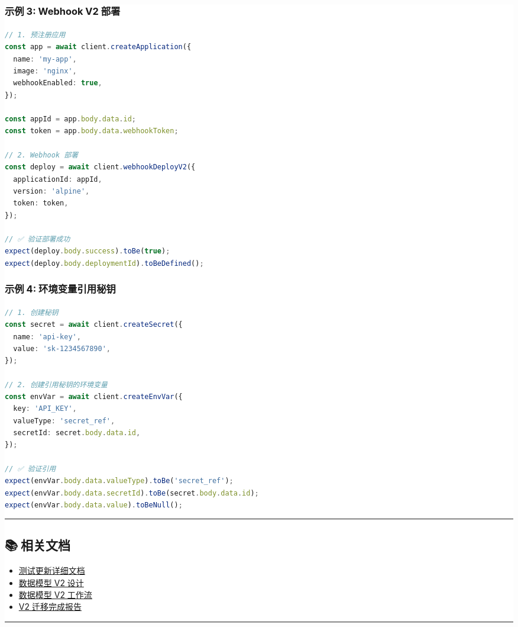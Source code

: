 ### 示例 3: Webhook V2 部署

```typescript
// 1. 预注册应用
const app = await client.createApplication({
  name: 'my-app',
  image: 'nginx',
  webhookEnabled: true,
});

const appId = app.body.data.id;
const token = app.body.data.webhookToken;

// 2. Webhook 部署
const deploy = await client.webhookDeployV2({
  applicationId: appId,
  version: 'alpine',
  token: token,
});

// ✅ 验证部署成功
expect(deploy.body.success).toBe(true);
expect(deploy.body.deploymentId).toBeDefined();
```

### 示例 4: 环境变量引用秘钥

```typescript
// 1. 创建秘钥
const secret = await client.createSecret({
  name: 'api-key',
  value: 'sk-1234567890',
});

// 2. 创建引用秘钥的环境变量
const envVar = await client.createEnvVar({
  key: 'API_KEY',
  valueType: 'secret_ref',
  secretId: secret.body.data.id,
});

// ✅ 验证引用
expect(envVar.body.data.valueType).toBe('secret_ref');
expect(envVar.body.data.secretId).toBe(secret.body.data.id);
expect(envVar.body.data.value).toBeNull();
```

---

## 📚 相关文档

- [测试更新详细文档](./TEST_UPDATES_V2.md)
- [数据模型 V2 设计](./DATA_MODEL_V2_DESIGN.md)
- [数据模型 V2 工作流](./DATA_MODEL_V2_WORKFLOW.md)
- [V2 迁移完成报告](./V2_MIGRATION_COMPLETE.md)

---